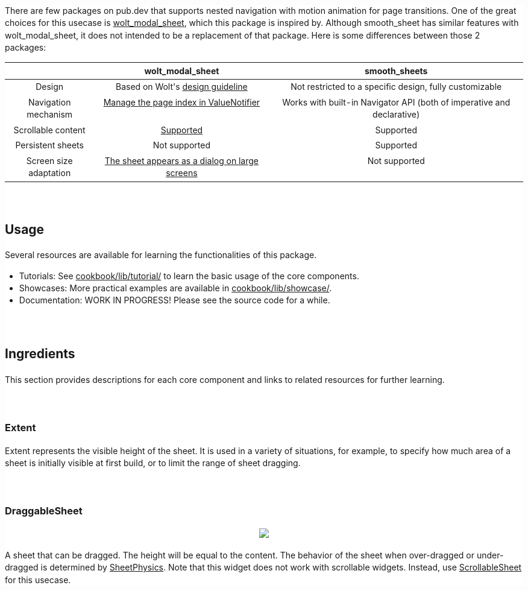 There are few packages on pub.dev that supports nested navigation with motion animation for page transitions. One of the great choices for this usecase is [wolt_modal_sheet](https://github.com/woltapp/wolt_modal_sheet), which this package is inspired by. Although smooth_sheet has similar features with wolt_modal_sheet, it does not intended to be a replacement of that package. Here is some differences between those 2 packages:

|                        |                       wolt_modal_sheet                       |                        smooth_sheets                         |
| :--------------------: | :----------------------------------------------------------: | :----------------------------------------------------------: |
|         Design         | Based on Wolt's [design guideline](https://careers.wolt.com/en/blog/tech/an-overview-of-the-multi-page-scrollable-bottom-sheet-ui-design) |   Not restricted to a specific design, fully customizable    |
|  Navigation mechanism  | [Manage the page index in ValueNotifier](https://github.com/woltapp/wolt_modal_sheet#usage) | Works with built-in Navigator API (both of imperative and declarative) |
|   Scrollable content   | [Supported](https://github.com/woltapp/wolt_modal_sheet#scrollable-content) |                          Supported                           |
|   Persistent sheets    |                        Not supported                         |                          Supported                           |
| Screen size adaptation | [The sheet appears as a dialog on large screens](https://github.com/woltapp/wolt_modal_sheet#responsive-design) |                        Not supported                         |

<br/>

## Usage

Several resources are available for learning the functionalities of this package.

- Tutorials: See [cookbook/lib/tutorial/](https://github.com/fujidaiti/smooth_sheets/tree/main/cookbook/lib/tutorial) to learn the basic usage of the core components.
- Showcases: More practical examples are available in [cookbook/lib/showcase/](https://github.com/fujidaiti/smooth_sheets/tree/main/cookbook/lib/showcase).
- Documentation: WORK IN PROGRESS! Please see the source code for a while.

<br/>

## Ingredients

This section provides descriptions for each core component and links to related resources for further learning.

<br/>

### Extent

Extent represents the visible height of the sheet. It is used in a variety of situations, for example, to specify how much area of a sheet is initially visible at first build, or to limit the range of sheet dragging.

<br/>

### DraggableSheet

<div align="center">
  <img width="160" src="https://github.com/fujidaiti/smooth_sheets/assets/68946713/51c483a0-5d1d-49d1-bff1-0051d1d3d937"/>
</div>


A sheet that can be dragged. The height will be equal to the content. The behavior of the sheet when over-dragged or under-dragged is determined by [SheetPhysics](#sheetphysics). Note that this widget does not work with scrollable widgets. Instead, use [ScrollableSheet](#scrollablesheet) for this usecase.
